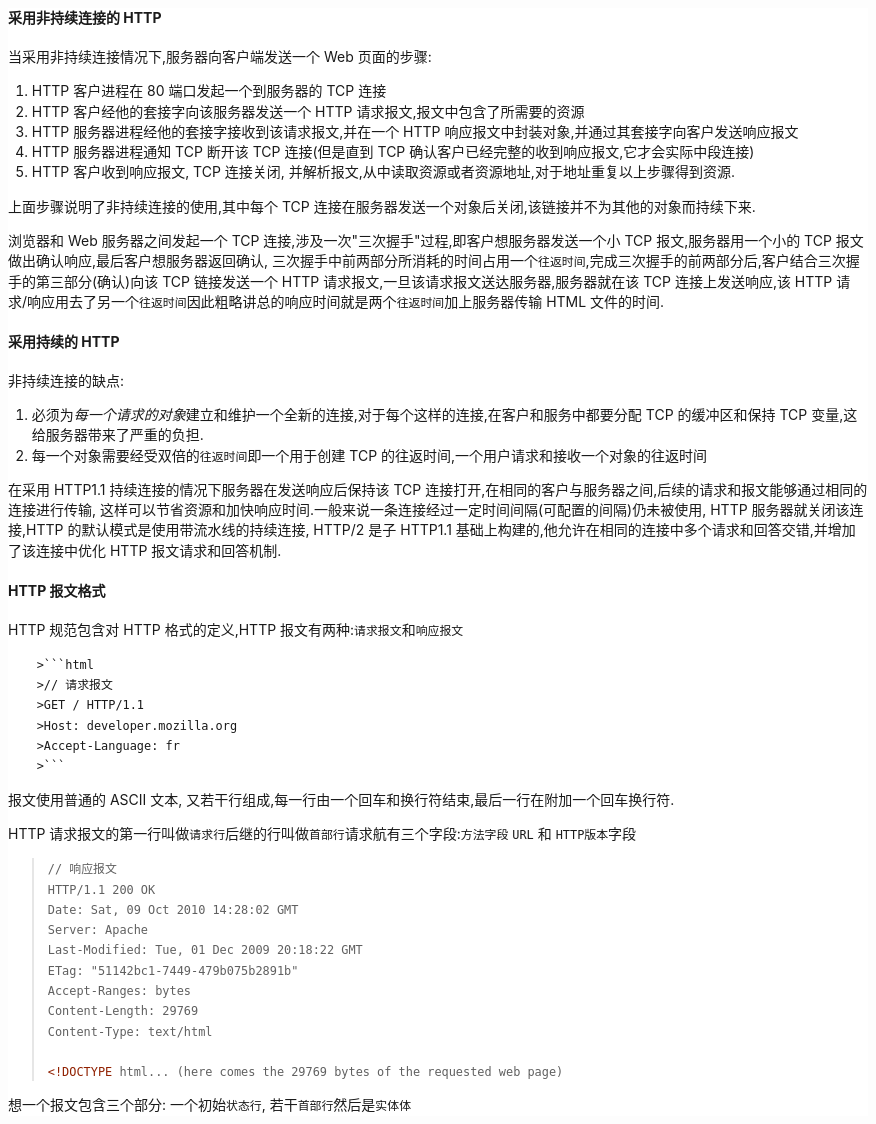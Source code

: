 #### 采用非持续连接的 HTTP

当采用非持续连接情况下,服务器向客户端发送一个 Web 页面的步骤:

1. HTTP 客户进程在 80 端口发起一个到服务器的 TCP 连接
2. HTTP 客户经他的套接字向该服务器发送一个 HTTP 请求报文,报文中包含了所需要的资源
3. HTTP 服务器进程经他的套接字接收到该请求报文,并在一个 HTTP 响应报文中封装对象,并通过其套接字向客户发送响应报文
4. HTTP 服务器进程通知 TCP 断开该 TCP 连接(但是直到 TCP 确认客户已经完整的收到响应报文,它才会实际中段连接)
5. HTTP 客户收到响应报文, TCP 连接关闭, 并解析报文,从中读取资源或者资源地址,对于地址重复以上步骤得到资源.

上面步骤说明了非持续连接的使用,其中每个 TCP 连接在服务器发送一个对象后关闭,该链接并不为其他的对象而持续下来.

浏览器和 Web 服务器之间发起一个 TCP 连接,涉及一次"三次握手"过程,即客户想服务器发送一个小 TCP 报文,服务器用一个小的 TCP 报文做出确认响应,最后客户想服务器返回确认, 三次握手中前两部分所消耗的时间占用一个`往返时间`,完成三次握手的前两部分后,客户结合三次握手的第三部分(确认)向该 TCP 链接发送一个 HTTP 请求报文,一旦该请求报文送达服务器,服务器就在该 TCP 连接上发送响应,该 HTTP 请求/响应用去了另一个`往返时间`因此粗略讲总的响应时间就是两个`往返时间`加上服务器传输 HTML 文件的时间.

#### 采用持续的 HTTP

非持续连接的缺点:

1. 必须为*每一个请求的对象*建立和维护一个全新的连接,对于每个这样的连接,在客户和服务中都要分配 TCP 的缓冲区和保持 TCP 变量,这给服务器带来了严重的负担.
2. 每一个对象需要经受双倍的`往返时间`即一个用于创建 TCP 的往返时间,一个用户请求和接收一个对象的往返时间

在采用 HTTP1.1 持续连接的情况下服务器在发送响应后保持该 TCP 连接打开,在相同的客户与服务器之间,后续的请求和报文能够通过相同的连接进行传输, 这样可以节省资源和加快响应时间.一般来说一条连接经过一定时间间隔(可配置的间隔)仍未被使用, HTTP 服务器就关闭该连接,HTTP 的默认模式是使用带流水线的持续连接, HTTP/2 是子 HTTP1.1 基础上构建的,他允许在相同的连接中多个请求和回答交错,并增加了该连接中优化 HTTP 报文请求和回答机制.

#### HTTP 报文格式

HTTP 规范包含对 HTTP 格式的定义,HTTP 报文有两种:`请求报文`和`响应报文`

    	>```html
    	>// 请求报文
    	>GET / HTTP/1.1
    	>Host: developer.mozilla.org
    	>Accept-Language: fr
    	>```

报文使用普通的 ASCII 文本, 又若干行组成,每一行由一个回车和换行符结束,最后一行在附加一个回车换行符.

HTTP 请求报文的第一行叫做`请求行`后继的行叫做`首部行`请求航有三个字段:`方法字段` `URL` 和 `HTTP版本`字段

> ```html
> // 响应报文
> HTTP/1.1 200 OK
> Date: Sat, 09 Oct 2010 14:28:02 GMT
> Server: Apache
> Last-Modified: Tue, 01 Dec 2009 20:18:22 GMT
> ETag: "51142bc1-7449-479b075b2891b"
> Accept-Ranges: bytes
> Content-Length: 29769
> Content-Type: text/html
>
> <!DOCTYPE html... (here comes the 29769 bytes of the requested web page)
> ```

想一个报文包含三个部分: 一个初始`状态行`, 若干`首部行`然后是`实体体`

